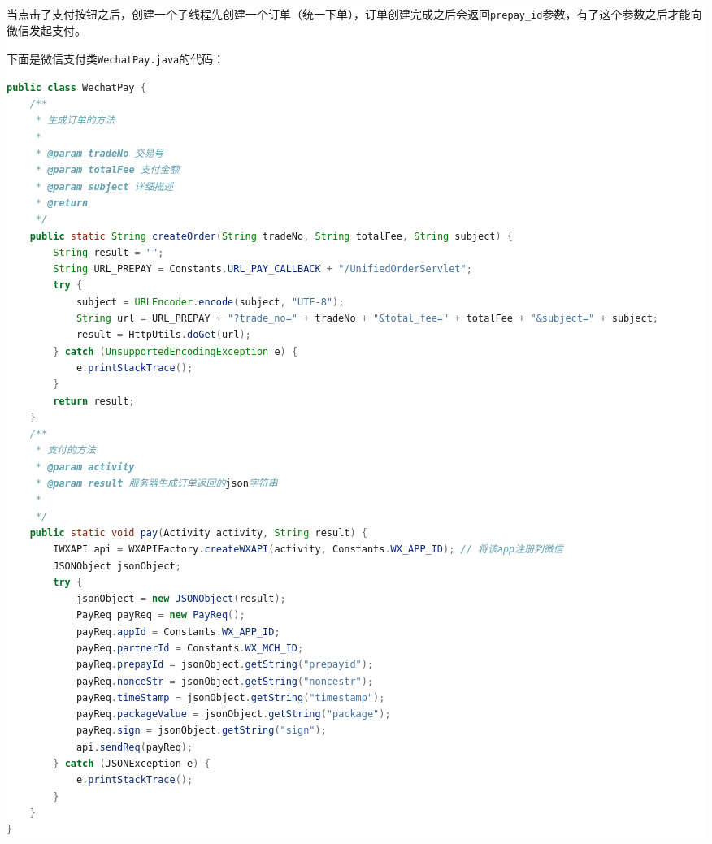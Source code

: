 当点击了支付按钮之后，创建一个子线程先创建一个订单（统一下单），订单创建完成之后会返回`prepay_id`参数，有了这个参数之后才能向微信发起支付。

下面是微信支付类`WechatPay.java`的代码：

```java
public class WechatPay {
	/**
	 * 生成订单的方法
	 * 
	 * @param tradeNo 交易号
	 * @param totalFee 支付金额
	 * @param subject 详细描述
	 * @return
	 */
	public static String createOrder(String tradeNo, String totalFee, String subject) {
		String result = "";
		String URL_PREPAY = Constants.URL_PAY_CALLBACK + "/UnifiedOrderServlet";
		try {
			subject = URLEncoder.encode(subject, "UTF-8");
			String url = URL_PREPAY + "?trade_no=" + tradeNo + "&total_fee=" + totalFee + "&subject=" + subject;
			result = HttpUtils.doGet(url);
		} catch (UnsupportedEncodingException e) {
			e.printStackTrace();
		}
		return result;
	}
	/**
	 * 支付的方法
	 * @param activity
	 * @param result 服务器生成订单返回的json字符串
	 * 
	 */
	public static void pay(Activity activity, String result) {
		IWXAPI api = WXAPIFactory.createWXAPI(activity, Constants.WX_APP_ID); // 将该app注册到微信
		JSONObject jsonObject;
		try {
			jsonObject = new JSONObject(result);
			PayReq payReq = new PayReq();
			payReq.appId = Constants.WX_APP_ID;
			payReq.partnerId = Constants.WX_MCH_ID;
			payReq.prepayId = jsonObject.getString("prepayid");
			payReq.nonceStr = jsonObject.getString("noncestr");
			payReq.timeStamp = jsonObject.getString("timestamp");
			payReq.packageValue = jsonObject.getString("package");
			payReq.sign = jsonObject.getString("sign");
			api.sendReq(payReq);
		} catch (JSONException e) {
			e.printStackTrace();
		}
	}
}
```
